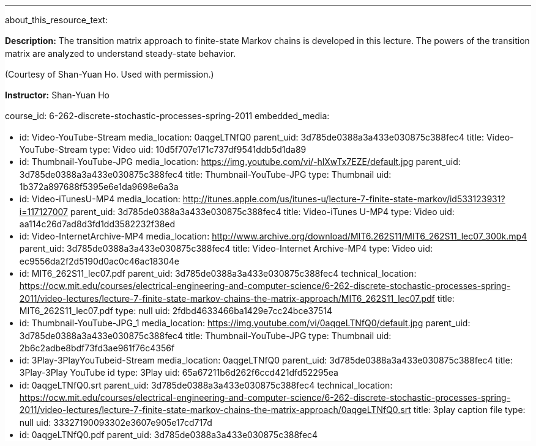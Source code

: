 ---
about_this_resource_text: <p><strong>Description:</strong> The transition matrix approach
  to finite-state Markov chains is developed in this lecture.  The powers of the transition
  matrix are analyzed to understand steady-state behavior.</p>  <p>(Courtesy of Shan-Yuan
  Ho. Used with permission.)</p> <p><strong>Instructor:</strong> Shan-Yuan Ho</p>
course_id: 6-262-discrete-stochastic-processes-spring-2011
embedded_media:
- id: Video-YouTube-Stream
  media_location: 0aqgeLTNfQ0
  parent_uid: 3d785de0388a3a433e030875c388fec4
  title: Video-YouTube-Stream
  type: Video
  uid: 10d5f707e171c737df9541ddb5d1da89
- id: Thumbnail-YouTube-JPG
  media_location: https://img.youtube.com/vi/-hlXwTx7EZE/default.jpg
  parent_uid: 3d785de0388a3a433e030875c388fec4
  title: Thumbnail-YouTube-JPG
  type: Thumbnail
  uid: 1b372a897688f5395e6e1da9698e6a3a
- id: Video-iTunesU-MP4
  media_location: http://itunes.apple.com/us/itunes-u/lecture-7-finite-state-markov/id533123931?i=117127007
  parent_uid: 3d785de0388a3a433e030875c388fec4
  title: Video-iTunes U-MP4
  type: Video
  uid: aa114c26d7ad8d3fd1dd3582232f38ed
- id: Video-InternetArchive-MP4
  media_location: http://www.archive.org/download/MIT6.262S11/MIT6_262S11_lec07_300k.mp4
  parent_uid: 3d785de0388a3a433e030875c388fec4
  title: Video-Internet Archive-MP4
  type: Video
  uid: ec9556da2f2d5190d0ac0c46ac18304e
- id: MIT6_262S11_lec07.pdf
  parent_uid: 3d785de0388a3a433e030875c388fec4
  technical_location: https://ocw.mit.edu/courses/electrical-engineering-and-computer-science/6-262-discrete-stochastic-processes-spring-2011/video-lectures/lecture-7-finite-state-markov-chains-the-matrix-approach/MIT6_262S11_lec07.pdf
  title: MIT6_262S11_lec07.pdf
  type: null
  uid: 2fdbd4633466ba1429e7cc24bce37514
- id: Thumbnail-YouTube-JPG_1
  media_location: https://img.youtube.com/vi/0aqgeLTNfQ0/default.jpg
  parent_uid: 3d785de0388a3a433e030875c388fec4
  title: Thumbnail-YouTube-JPG
  type: Thumbnail
  uid: 2b6c2adbe8bdf73fd3ae961f76c4356f
- id: 3Play-3PlayYouTubeid-Stream
  media_location: 0aqgeLTNfQ0
  parent_uid: 3d785de0388a3a433e030875c388fec4
  title: 3Play-3Play YouTube id
  type: 3Play
  uid: 65a67211b6d262f6ccd421dfd52295ea
- id: 0aqgeLTNfQ0.srt
  parent_uid: 3d785de0388a3a433e030875c388fec4
  technical_location: https://ocw.mit.edu/courses/electrical-engineering-and-computer-science/6-262-discrete-stochastic-processes-spring-2011/video-lectures/lecture-7-finite-state-markov-chains-the-matrix-approach/0aqgeLTNfQ0.srt
  title: 3play caption file
  type: null
  uid: 33327190093302e3607e905e17cd717d
- id: 0aqgeLTNfQ0.pdf
  parent_uid: 3d785de0388a3a433e030875c388fec4